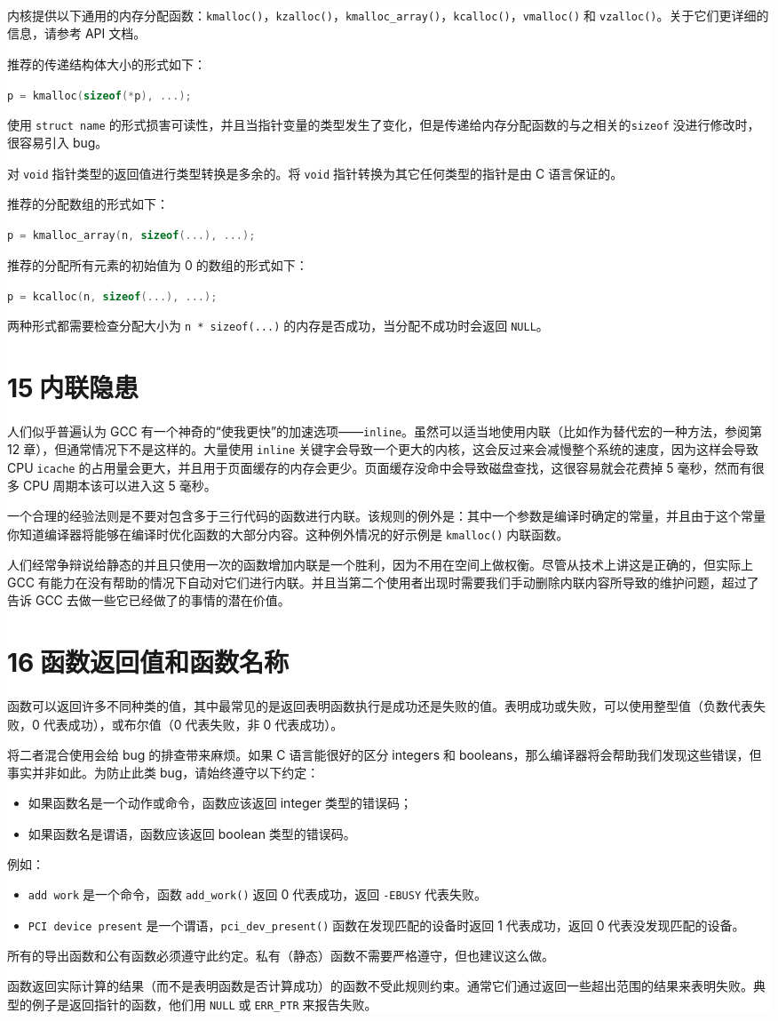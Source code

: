 内核提供以下通用的内存分配函数：`kmalloc()`，`kzalloc()`，`kmalloc_array()`，`kcalloc()`，`vmalloc()` 和 `vzalloc()`。关于它们更详细的信息，请参考 API 文档。

推荐的传递结构体大小的形式如下：

```C
p = kmalloc(sizeof(*p), ...);
```

使用 `struct name` 的形式损害可读性，并且当指针变量的类型发生了变化，但是传递给内存分配函数的与之相关的`sizeof` 没进行修改时，很容易引入 bug。

对 `void` 指针类型的返回值进行类型转换是多余的。将 `void` 指针转换为其它任何类型的指针是由 C 语言保证的。

推荐的分配数组的形式如下：

```C
p = kmalloc_array(n, sizeof(...), ...);
```

推荐的分配所有元素的初始值为 0 的数组的形式如下：

```C
p = kcalloc(n, sizeof(...), ...);
```

两种形式都需要检查分配大小为 `n * sizeof(...)` 的内存是否成功，当分配不成功时会返回 `NULL`。

# 15 内联隐患

人们似乎普遍认为 GCC 有一个神奇的“使我更快”的加速选项——`inline`。虽然可以适当地使用内联（比如作为替代宏的一种方法，参阅第 12 章），但通常情况下不是这样的。大量使用 `inline` 关键字会导致一个更大的内核，这会反过来会减慢整个系统的速度，因为这样会导致 CPU `icache` 的占用量会更大，并且用于页面缓存的内存会更少。页面缓存没命中会导致磁盘查找，这很容易就会花费掉 5 毫秒，然而有很多 CPU 周期本该可以进入这 5 毫秒。

一个合理的经验法则是不要对包含多于三行代码的函数进行内联。该规则的例外是：其中一个参数是编译时确定的常量，并且由于这个常量你知道编译器将能够在编译时优化函数的大部分内容。这种例外情况的好示例是 `kmalloc()` 内联函数。

人们经常争辩说给静态的并且只使用一次的函数增加内联是一个胜利，因为不用在空间上做权衡。尽管从技术上讲这是正确的，但实际上 GCC 有能力在没有帮助的情况下自动对它们进行内联。并且当第二个使用者出现时需要我们手动删除内联内容所导致的维护问题，超过了告诉 GCC 去做一些它已经做了的事情的潜在价值。

# 16 函数返回值和函数名称

函数可以返回许多不同种类的值，其中最常见的是返回表明函数执行是成功还是失败的值。表明成功或失败，可以使用整型值（负数代表失败，0 代表成功），或布尔值（0 代表失败，非 0 代表成功）。

将二者混合使用会给 bug 的排查带来麻烦。如果 C 语言能很好的区分 integers 和 booleans，那么编译器将会帮助我们发现这些错误，但事实并非如此。为防止此类 bug，请始终遵守以下约定：

- 如果函数名是一个动作或命令，函数应该返回 integer 类型的错误码；

- 如果函数名是谓语，函数应该返回 boolean 类型的错误码。

例如：

- `add work` 是一个命令，函数 `add_work()` 返回 0 代表成功，返回 `-EBUSY` 代表失败。

- `PCI device present` 是一个谓语，`pci_dev_present()` 函数在发现匹配的设备时返回 1 代表成功，返回 0 代表没发现匹配的设备。

所有的导出函数和公有函数必须遵守此约定。私有（静态）函数不需要严格遵守，但也建议这么做。

函数返回实际计算的结果（而不是表明函数是否计算成功）的函数不受此规则约束。通常它们通过返回一些超出范围的结果来表明失败。典型的例子是返回指针的函数，他们用 `NULL` 或 `ERR_PTR` 来报告失败。
